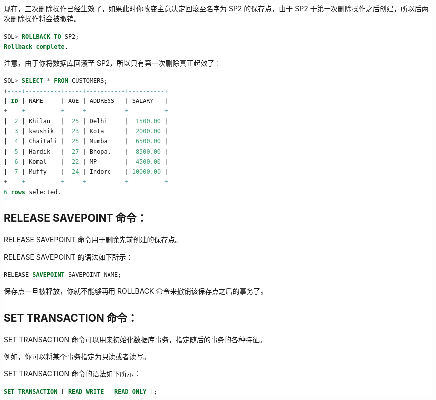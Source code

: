 
现在，三次删除操作已经生效了，如果此时你改变主意决定回滚至名字为 SP2 的保存点，由于 SP2 于第一次删除操作之后创建，所以后两次删除操作将会被撤销。

```sql
SQL> ROLLBACK TO SP2;
Rollback complete.
```

注意，由于你将数据库回滚至 SP2，所以只有第一次删除真正起效了：

```sql
SQL> SELECT * FROM CUSTOMERS;
+----+----------+-----+-----------+----------+
| ID | NAME     | AGE | ADDRESS   | SALARY   |
+----+----------+-----+-----------+----------+
|  2 | Khilan   |  25 | Delhi     |  1500.00 |
|  3 | kaushik  |  23 | Kota      |  2000.00 |
|  4 | Chaitali |  25 | Mumbai    |  6500.00 |
|  5 | Hardik   |  27 | Bhopal    |  8500.00 |
|  6 | Komal    |  22 | MP        |  4500.00 |
|  7 | Muffy    |  24 | Indore    | 10000.00 |
+----+----------+-----+-----------+----------+
6 rows selected.
```

## RELEASE SAVEPOINT 命令：

RELEASE SAVEPOINT 命令用于删除先前创建的保存点。

RELEASE SAVEPOINT 的语法如下所示：

```sql
RELEASE SAVEPOINT SAVEPOINT_NAME;
```

保存点一旦被释放，你就不能够再用 ROLLBACK 命令来撤销该保存点之后的事务了。

## SET TRANSACTION 命令：

SET TRANSACTION 命令可以用来初始化数据库事务，指定随后的事务的各种特征。

例如，你可以将某个事务指定为只读或者读写。

SET TRANSACTION 命令的语法如下所示：

```sql
SET TRANSACTION [ READ WRITE | READ ONLY ];
```

